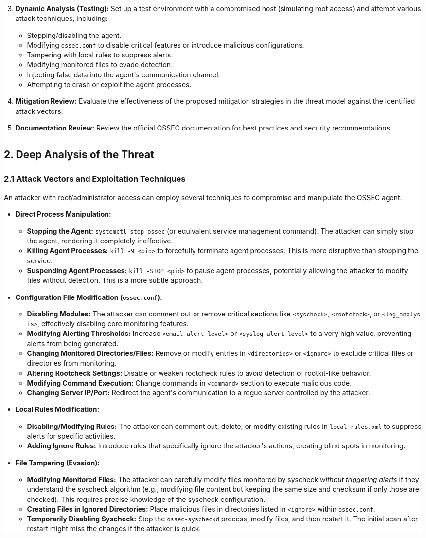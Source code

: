 3.  **Dynamic Analysis (Testing):**  Set up a test environment with a compromised host (simulating root access) and attempt various attack techniques, including:
    *   Stopping/disabling the agent.
    *   Modifying `ossec.conf` to disable critical features or introduce malicious configurations.
    *   Tampering with local rules to suppress alerts.
    *   Modifying monitored files to evade detection.
    *   Injecting false data into the agent's communication channel.
    *   Attempting to crash or exploit the agent processes.

4.  **Mitigation Review:**  Evaluate the effectiveness of the proposed mitigation strategies in the threat model against the identified attack vectors.

5.  **Documentation Review:**  Review the official OSSEC documentation for best practices and security recommendations.

## 2. Deep Analysis of the Threat

### 2.1 Attack Vectors and Exploitation Techniques

An attacker with root/administrator access can employ several techniques to compromise and manipulate the OSSEC agent:

*   **Direct Process Manipulation:**
    *   **Stopping the Agent:**  `systemctl stop ossec` (or equivalent service management command).  The attacker can simply stop the agent, rendering it completely ineffective.
    *   **Killing Agent Processes:**  `kill -9 <pid>` to forcefully terminate agent processes.  This is more disruptive than stopping the service.
    *   **Suspending Agent Processes:**  `kill -STOP <pid>` to pause agent processes, potentially allowing the attacker to modify files without detection.  This is a more subtle approach.

*   **Configuration File Modification (`ossec.conf`):**
    *   **Disabling Modules:**  The attacker can comment out or remove critical sections like `<syscheck>`, `<rootcheck>`, or `<log_analysis>`, effectively disabling core monitoring features.
    *   **Modifying Alerting Thresholds:**  Increase `<email_alert_level>` or `<syslog_alert_level>` to a very high value, preventing alerts from being generated.
    *   **Changing Monitored Directories/Files:**  Remove or modify entries in `<directories>` or `<ignore>` to exclude critical files or directories from monitoring.
    *   **Altering Rootcheck Settings:**  Disable or weaken rootcheck rules to avoid detection of rootkit-like behavior.
    *   **Modifying Command Execution:** Change commands in `<command>` section to execute malicious code.
    *   **Changing Server IP/Port:**  Redirect the agent's communication to a rogue server controlled by the attacker.

*   **Local Rules Modification:**
    *   **Disabling/Modifying Rules:**  The attacker can comment out, delete, or modify existing rules in `local_rules.xml` to suppress alerts for specific activities.
    *   **Adding Ignore Rules:**  Introduce rules that specifically ignore the attacker's actions, creating blind spots in monitoring.

*   **File Tampering (Evasion):**
    *   **Modifying Monitored Files:**  The attacker can carefully modify files monitored by syscheck *without triggering alerts* if they understand the syscheck algorithm (e.g., modifying file content but keeping the same size and checksum if only those are checked).  This requires precise knowledge of the syscheck configuration.
    *   **Creating Files in Ignored Directories:**  Place malicious files in directories listed in `<ignore>` within `ossec.conf`.
    *   **Temporarily Disabling Syscheck:**  Stop the `ossec-syscheckd` process, modify files, and then restart it.  The initial scan after restart might miss the changes if the attacker is quick.
